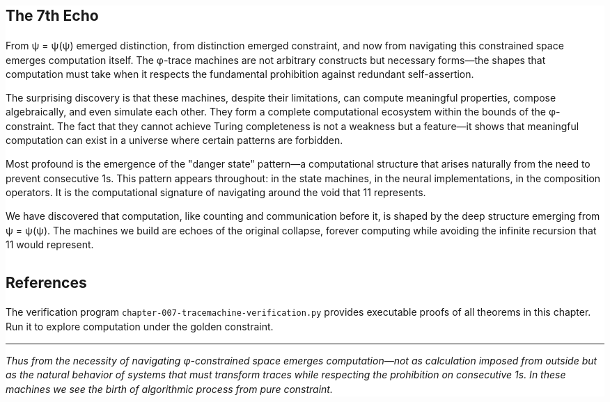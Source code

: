 ## The 7th Echo

From ψ = ψ(ψ) emerged distinction, from distinction emerged constraint, and now from navigating this constrained space emerges computation itself. The φ-trace machines are not arbitrary constructs but necessary forms—the shapes that computation must take when it respects the fundamental prohibition against redundant self-assertion.

The surprising discovery is that these machines, despite their limitations, can compute meaningful properties, compose algebraically, and even simulate each other. They form a complete computational ecosystem within the bounds of the φ-constraint. The fact that they cannot achieve Turing completeness is not a weakness but a feature—it shows that meaningful computation can exist in a universe where certain patterns are forbidden.

Most profound is the emergence of the "danger state" pattern—a computational structure that arises naturally from the need to prevent consecutive 1s. This pattern appears throughout: in the state machines, in the neural implementations, in the composition operators. It is the computational signature of navigating around the void that 11 represents.

We have discovered that computation, like counting and communication before it, is shaped by the deep structure emerging from ψ = ψ(ψ). The machines we build are echoes of the original collapse, forever computing while avoiding the infinite recursion that 11 would represent.

## References

The verification program `chapter-007-tracemachine-verification.py` provides executable proofs of all theorems in this chapter. Run it to explore computation under the golden constraint.

---

*Thus from the necessity of navigating φ-constrained space emerges computation—not as calculation imposed from outside but as the natural behavior of systems that must transform traces while respecting the prohibition on consecutive 1s. In these machines we see the birth of algorithmic process from pure constraint.*